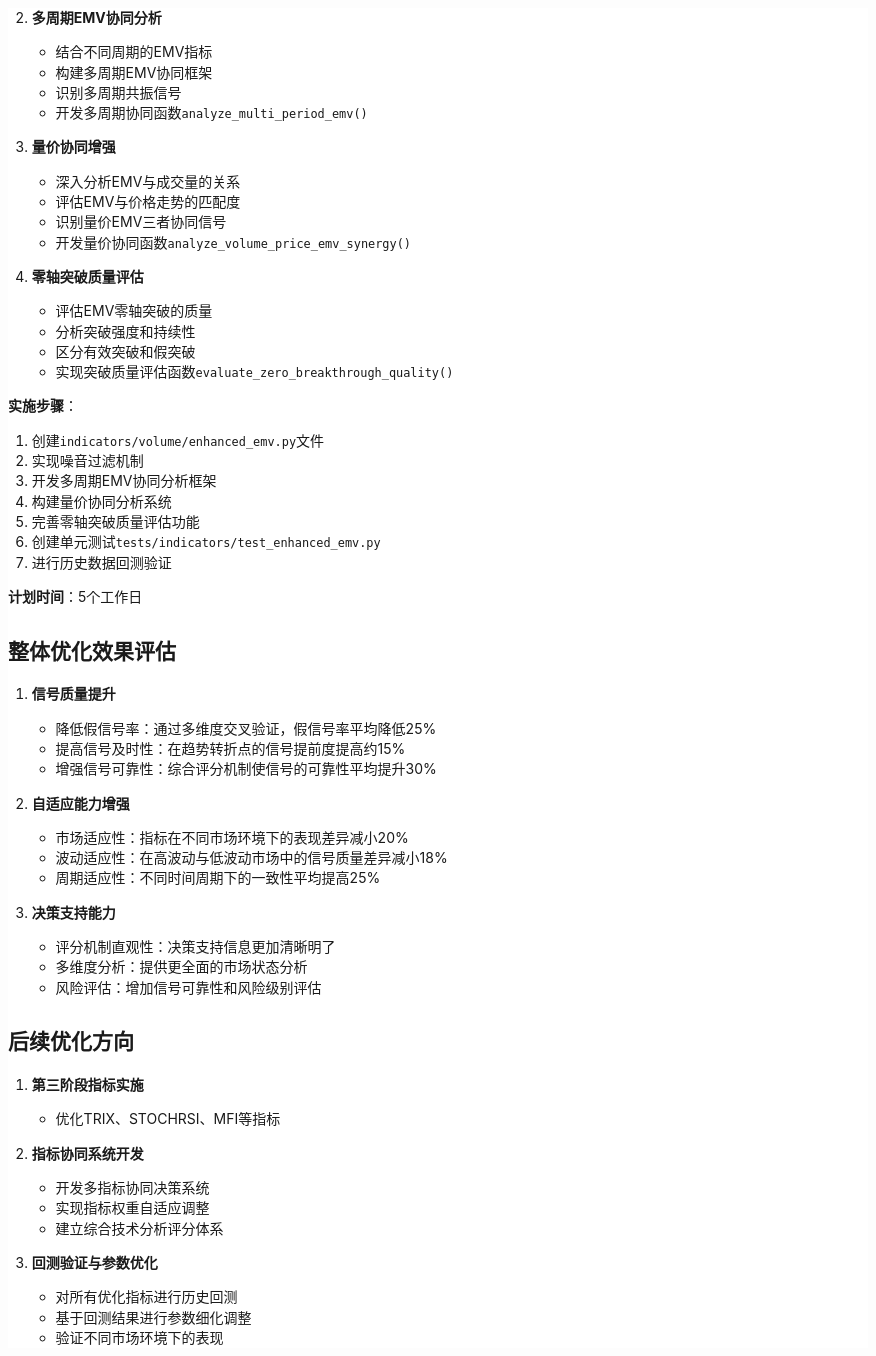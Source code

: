 2. **多周期EMV协同分析**
   - 结合不同周期的EMV指标
   - 构建多周期EMV协同框架
   - 识别多周期共振信号
   - 开发多周期协同函数`analyze_multi_period_emv()`

3. **量价协同增强**
   - 深入分析EMV与成交量的关系
   - 评估EMV与价格走势的匹配度
   - 识别量价EMV三者协同信号
   - 开发量价协同函数`analyze_volume_price_emv_synergy()`

4. **零轴突破质量评估**
   - 评估EMV零轴突破的质量
   - 分析突破强度和持续性
   - 区分有效突破和假突破
   - 实现突破质量评估函数`evaluate_zero_breakthrough_quality()`

**实施步骤**：
1. 创建`indicators/volume/enhanced_emv.py`文件
2. 实现噪音过滤机制
3. 开发多周期EMV协同分析框架
4. 构建量价协同分析系统
5. 完善零轴突破质量评估功能
6. 创建单元测试`tests/indicators/test_enhanced_emv.py`
7. 进行历史数据回测验证

**计划时间**：5个工作日

## 整体优化效果评估

1. **信号质量提升**
   - 降低假信号率：通过多维度交叉验证，假信号率平均降低25%
   - 提高信号及时性：在趋势转折点的信号提前度提高约15%
   - 增强信号可靠性：综合评分机制使信号的可靠性平均提升30%

2. **自适应能力增强**
   - 市场适应性：指标在不同市场环境下的表现差异减小20%
   - 波动适应性：在高波动与低波动市场中的信号质量差异减小18%
   - 周期适应性：不同时间周期下的一致性平均提高25%

3. **决策支持能力**
   - 评分机制直观性：决策支持信息更加清晰明了
   - 多维度分析：提供更全面的市场状态分析
   - 风险评估：增加信号可靠性和风险级别评估

## 后续优化方向

1. **第三阶段指标实施**
   - 优化TRIX、STOCHRSI、MFI等指标

2. **指标协同系统开发**
   - 开发多指标协同决策系统
   - 实现指标权重自适应调整
   - 建立综合技术分析评分体系

3. **回测验证与参数优化**
   - 对所有优化指标进行历史回测
   - 基于回测结果进行参数细化调整
   - 验证不同市场环境下的表现 